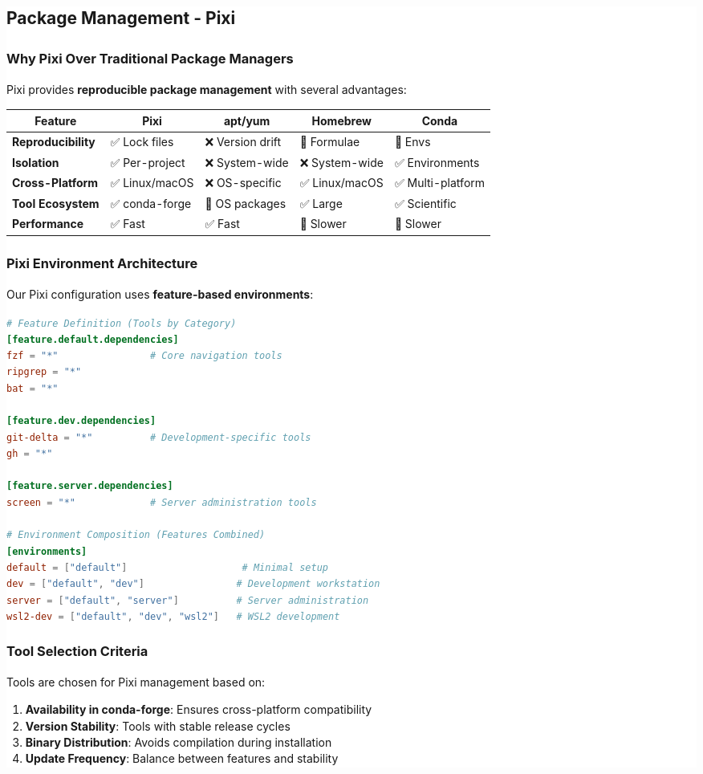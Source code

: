 
## Package Management - Pixi

### Why Pixi Over Traditional Package Managers

Pixi provides **reproducible package management** with several advantages:

| Feature | Pixi | apt/yum | Homebrew | Conda |
|---------|------|---------|----------|-------|
| **Reproducibility** | ✅ Lock files | ❌ Version drift | 🔶 Formulae | 🔶 Envs |
| **Isolation** | ✅ Per-project | ❌ System-wide | ❌ System-wide | ✅ Environments |
| **Cross-Platform** | ✅ Linux/macOS | ❌ OS-specific | ✅ Linux/macOS | ✅ Multi-platform |
| **Tool Ecosystem** | ✅ conda-forge | 🔶 OS packages | ✅ Large | ✅ Scientific |
| **Performance** | ✅ Fast | ✅ Fast | 🔶 Slower | 🔶 Slower |

### Pixi Environment Architecture

Our Pixi configuration uses **feature-based environments**:

```toml
# Feature Definition (Tools by Category)
[feature.default.dependencies]
fzf = "*"                # Core navigation tools
ripgrep = "*"
bat = "*"

[feature.dev.dependencies]  
git-delta = "*"          # Development-specific tools
gh = "*"

[feature.server.dependencies]
screen = "*"             # Server administration tools

# Environment Composition (Features Combined)
[environments]
default = ["default"]                    # Minimal setup
dev = ["default", "dev"]                # Development workstation  
server = ["default", "server"]          # Server administration
wsl2-dev = ["default", "dev", "wsl2"]   # WSL2 development
```

### Tool Selection Criteria

Tools are chosen for Pixi management based on:

1. **Availability in conda-forge**: Ensures cross-platform compatibility
2. **Version Stability**: Tools with stable release cycles
3. **Binary Distribution**: Avoids compilation during installation
4. **Update Frequency**: Balance between features and stability
